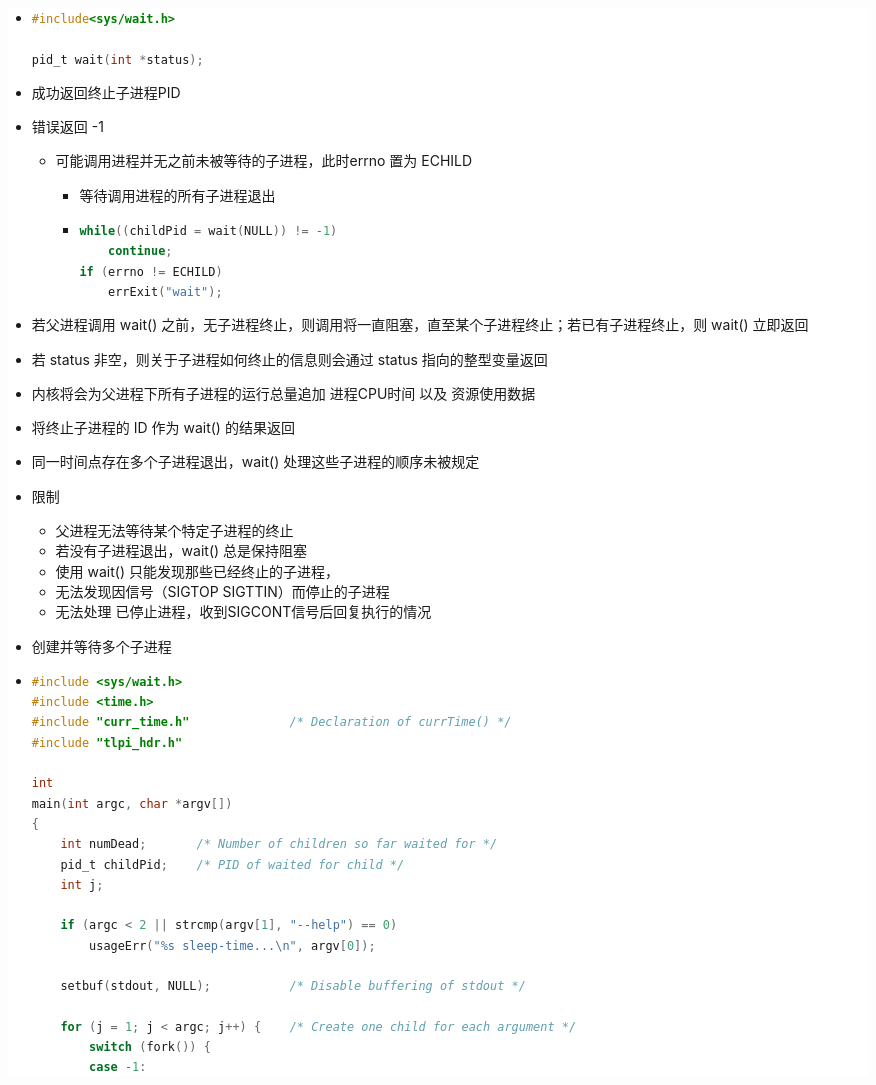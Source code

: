 - ```c
  #include<sys/wait.h>
  
  pid_t wait(int *status);
  ```

  

- 成功返回终止子进程PID

- 错误返回 -1

  - 可能调用进程并无之前未被等待的子进程，此时errno 置为 ECHILD

    - 等待调用进程的所有子进程退出

    - ```c
      while((childPid = wait(NULL)) != -1)
          continue;
      if (errno != ECHILD)
          errExit("wait");
      ```

- 若父进程调用 wait() 之前，无子进程终止，则调用将一直阻塞，直至某个子进程终止；若已有子进程终止，则 wait() 立即返回

- 若 status 非空，则关于子进程如何终止的信息则会通过 status 指向的整型变量返回

- 内核将会为父进程下所有子进程的运行总量追加 进程CPU时间 以及 资源使用数据

- 将终止子进程的 ID 作为 wait() 的结果返回

- 同一时间点存在多个子进程退出，wait() 处理这些子进程的顺序未被规定

- 限制

  - 父进程无法等待某个特定子进程的终止
  - 若没有子进程退出，wait() 总是保持阻塞
  - 使用 wait() 只能发现那些已经终止的子进程，
  - 无法发现因信号（SIGTOP SIGTTIN）而停止的子进程
  - 无法处理 已停止进程，收到SIGCONT信号后回复执行的情况

- 创建并等待多个子进程

- ```c
  #include <sys/wait.h>
  #include <time.h>
  #include "curr_time.h"              /* Declaration of currTime() */
  #include "tlpi_hdr.h"
  
  int
  main(int argc, char *argv[])
  {
      int numDead;       /* Number of children so far waited for */
      pid_t childPid;    /* PID of waited for child */
      int j;
  
      if (argc < 2 || strcmp(argv[1], "--help") == 0)
          usageErr("%s sleep-time...\n", argv[0]);
  
      setbuf(stdout, NULL);           /* Disable buffering of stdout */
  
      for (j = 1; j < argc; j++) {    /* Create one child for each argument */
          switch (fork()) {
          case -1:
  ```